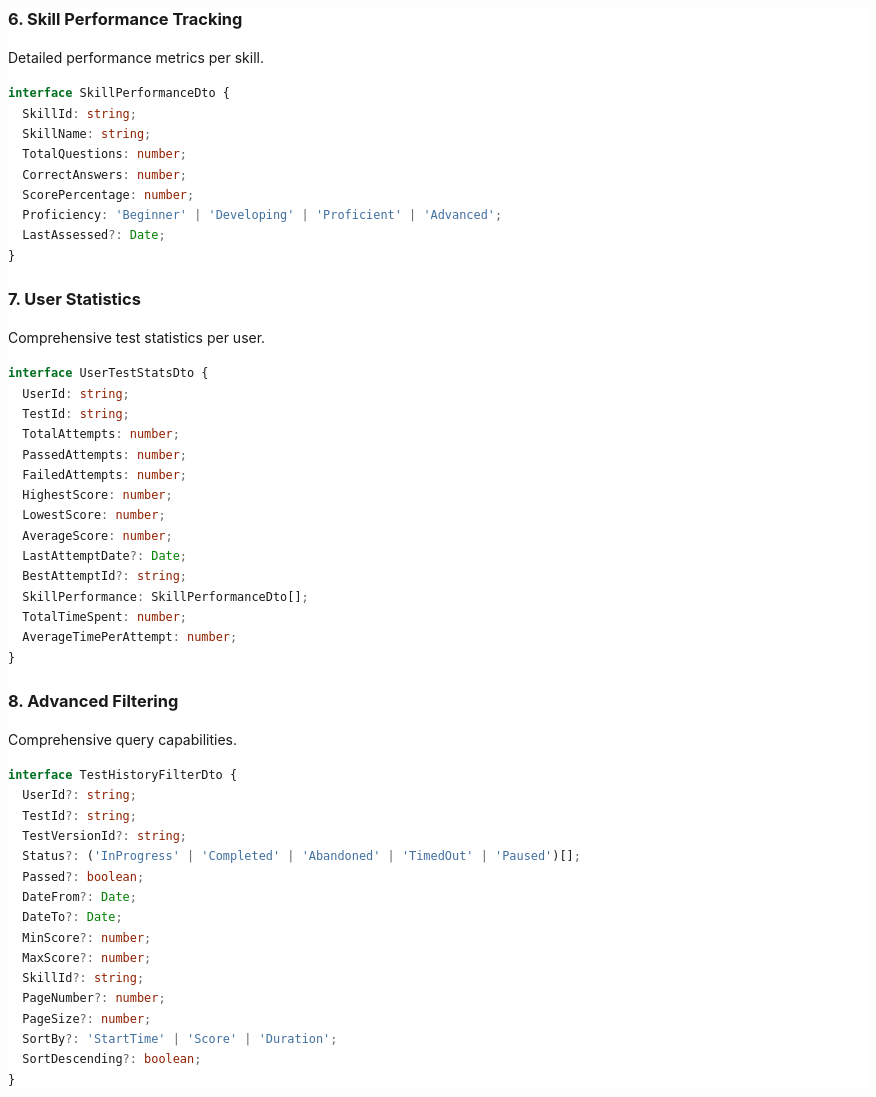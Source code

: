 
### 6. **Skill Performance Tracking**
Detailed performance metrics per skill.

```typescript
interface SkillPerformanceDto {
  SkillId: string;
  SkillName: string;
  TotalQuestions: number;
  CorrectAnswers: number;
  ScorePercentage: number;
  Proficiency: 'Beginner' | 'Developing' | 'Proficient' | 'Advanced';
  LastAssessed?: Date;
}
```

### 7. **User Statistics**
Comprehensive test statistics per user.

```typescript
interface UserTestStatsDto {
  UserId: string;
  TestId: string;
  TotalAttempts: number;
  PassedAttempts: number;
  FailedAttempts: number;
  HighestScore: number;
  LowestScore: number;
  AverageScore: number;
  LastAttemptDate?: Date;
  BestAttemptId?: string;
  SkillPerformance: SkillPerformanceDto[];
  TotalTimeSpent: number;
  AverageTimePerAttempt: number;
}
```

### 8. **Advanced Filtering**
Comprehensive query capabilities.

```typescript
interface TestHistoryFilterDto {
  UserId?: string;
  TestId?: string;
  TestVersionId?: string;
  Status?: ('InProgress' | 'Completed' | 'Abandoned' | 'TimedOut' | 'Paused')[];
  Passed?: boolean;
  DateFrom?: Date;
  DateTo?: Date;
  MinScore?: number;
  MaxScore?: number;
  SkillId?: string;
  PageNumber?: number;
  PageSize?: number;
  SortBy?: 'StartTime' | 'Score' | 'Duration';
  SortDescending?: boolean;
}
```
